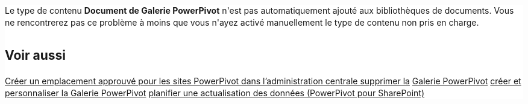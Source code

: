  Le type de contenu **Document de Galerie PowerPivot** n'est pas automatiquement ajouté aux bibliothèques de documents. Vous ne rencontrerez pas ce problème à moins que vous n'ayez activé manuellement le type de contenu non pris en charge.

## <a name="see-also"></a>Voir aussi
 [Créer un emplacement approuvé pour les sites PowerPivot dans l’administration centrale supprimer la](create-a-trusted-location-for-power-pivot-sites-in-central-administration.md) [Galerie PowerPivot](delete-power-pivot-gallery.md) [créer et personnaliser la Galerie PowerPivot](create-and-customize-power-pivot-gallery.md) [planifier une actualisation des données &#40;PowerPivot pour SharePoint&#41;](../schedule-a-data-refresh-powerpivot-for-sharepoint.md)

